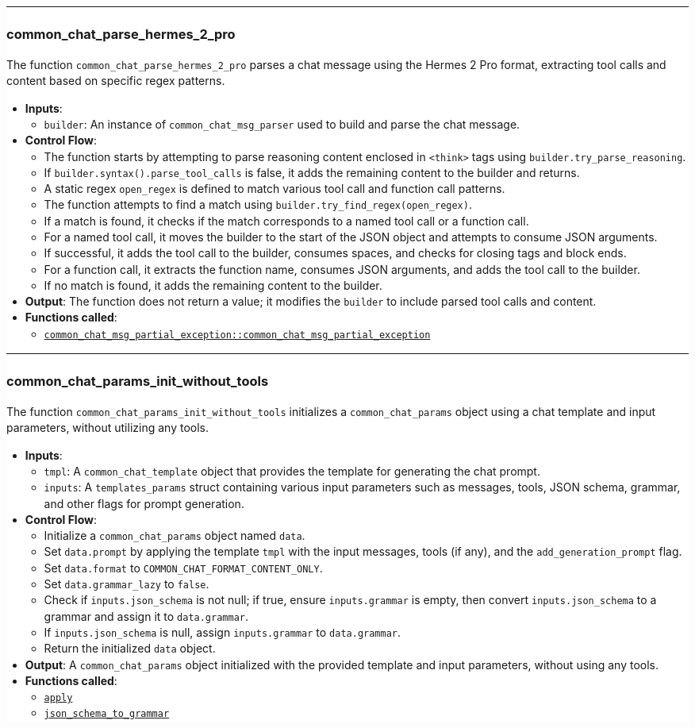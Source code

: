 
---
### common\_chat\_parse\_hermes\_2\_pro
The function `common_chat_parse_hermes_2_pro` parses a chat message using the Hermes 2 Pro format, extracting tool calls and content based on specific regex patterns.
- **Inputs**:
    - `builder`: An instance of `common_chat_msg_parser` used to build and parse the chat message.
- **Control Flow**:
    - The function starts by attempting to parse reasoning content enclosed in `<think>` tags using `builder.try_parse_reasoning`.
    - If `builder.syntax().parse_tool_calls` is false, it adds the remaining content to the builder and returns.
    - A static regex `open_regex` is defined to match various tool call and function call patterns.
    - The function attempts to find a match using `builder.try_find_regex(open_regex)`.
    - If a match is found, it checks if the match corresponds to a named tool call or a function call.
    - For a named tool call, it moves the builder to the start of the JSON object and attempts to consume JSON arguments.
    - If successful, it adds the tool call to the builder, consumes spaces, and checks for closing tags and block ends.
    - For a function call, it extracts the function name, consumes JSON arguments, and adds the tool call to the builder.
    - If no match is found, it adds the remaining content to the builder.
- **Output**: The function does not return a value; it modifies the `builder` to include parsed tool calls and content.
- **Functions called**:
    - [`common_chat_msg_partial_exception::common_chat_msg_partial_exception`](chat-parser.h.driver.md#common_chat_msg_partial_exceptioncommon_chat_msg_partial_exception)


---
### common\_chat\_params\_init\_without\_tools
The function `common_chat_params_init_without_tools` initializes a `common_chat_params` object using a chat template and input parameters, without utilizing any tools.
- **Inputs**:
    - `tmpl`: A `common_chat_template` object that provides the template for generating the chat prompt.
    - `inputs`: A `templates_params` struct containing various input parameters such as messages, tools, JSON schema, grammar, and other flags for prompt generation.
- **Control Flow**:
    - Initialize a `common_chat_params` object named `data`.
    - Set `data.prompt` by applying the template `tmpl` with the input messages, tools (if any), and the `add_generation_prompt` flag.
    - Set `data.format` to `COMMON_CHAT_FORMAT_CONTENT_ONLY`.
    - Set `data.grammar_lazy` to `false`.
    - Check if `inputs.json_schema` is not null; if true, ensure `inputs.grammar` is empty, then convert `inputs.json_schema` to a grammar and assign it to `data.grammar`.
    - If `inputs.json_schema` is null, assign `inputs.grammar` to `data.grammar`.
    - Return the initialized `data` object.
- **Output**: A `common_chat_params` object initialized with the provided template and input parameters, without using any tools.
- **Functions called**:
    - [`apply`](#apply)
    - [`json_schema_to_grammar`](json-schema-to-grammar.cpp.driver.md#json_schema_to_grammar)
